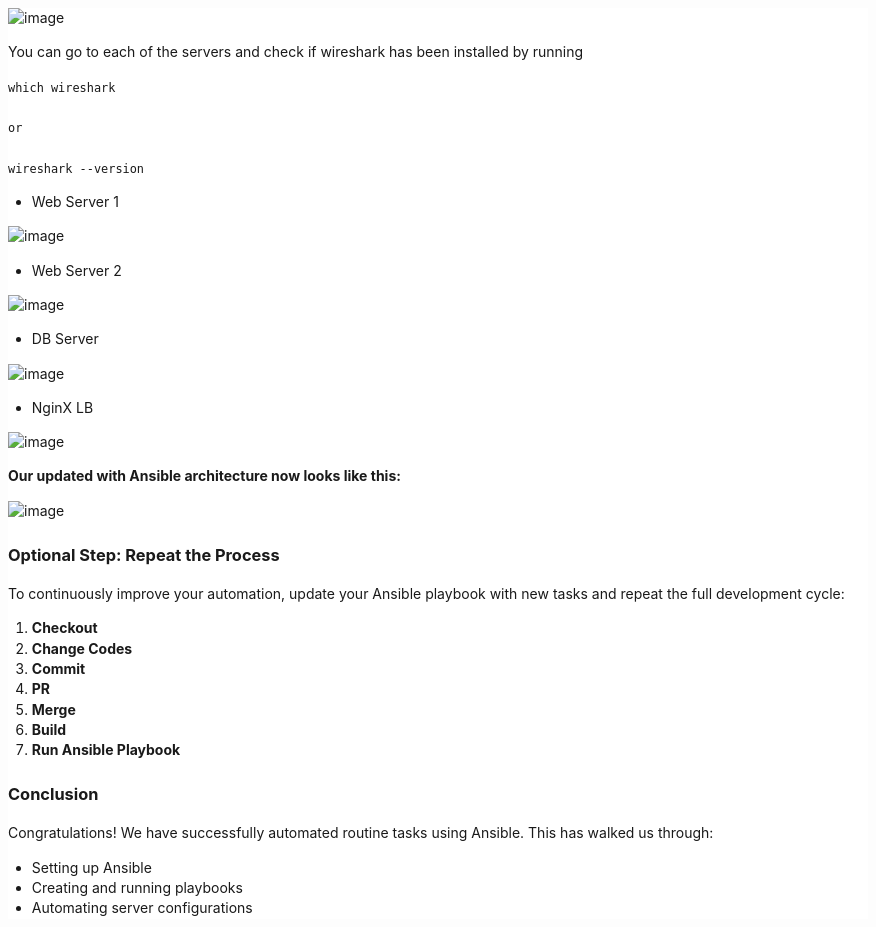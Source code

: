 <img width="682" alt="image" src="https://github.com/MabelOlivia/Devops-Cloud-Engineering/assets/70368706/f913f8d5-fa6b-474c-8345-1db64895c6b9">

You can go to each of the servers and check if wireshark has been installed by running

```
which wireshark

or

wireshark --version
```

- Web Server 1

<img width="532" alt="image" src="https://github.com/MabelOlivia/Devops-Cloud-Engineering/assets/70368706/66e2a2e4-43de-4df5-99e1-72ee3ac44bb3">

- Web Server 2

<img width="532" alt="image" src="https://github.com/MabelOlivia/Devops-Cloud-Engineering/assets/70368706/e21247d3-8eeb-4f10-bce0-c2be089bc056">

- DB Server

<img width="532" alt="image" src="https://github.com/MabelOlivia/Devops-Cloud-Engineering/assets/70368706/3a646f69-4dcc-4dc5-b527-95984e62eec6">

- NginX LB

<img width="532" alt="image" src="https://github.com/MabelOlivia/Devops-Cloud-Engineering/assets/70368706/7a4599ed-c570-4120-8cb2-1fd86776af5c">


**Our updated with Ansible architecture now looks like this:**

<img width="544" alt="image" src="https://github.com/MabelOlivia/Devops-Cloud-Engineering/assets/70368706/bcce3834-53fb-4332-9c6d-9b830b3ad1e9">

### Optional Step: Repeat the Process

To continuously improve your automation, update your Ansible playbook with new tasks and repeat the full development cycle:

1. **Checkout**
2. **Change Codes**
3. **Commit**
4. **PR**
5. **Merge**
6. **Build**
7. **Run Ansible Playbook**

### Conclusion

Congratulations! We have successfully automated routine tasks using Ansible. This has walked us through:

- Setting up Ansible
- Creating and running playbooks
- Automating server configurations
